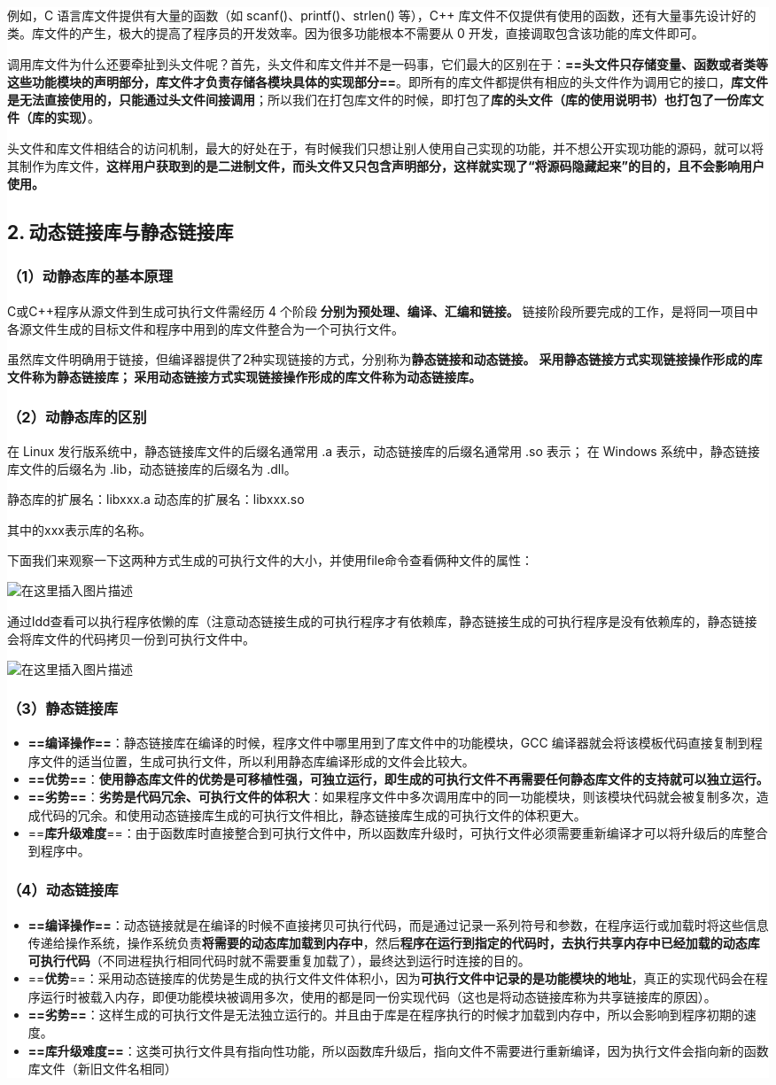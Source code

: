 例如，C 语言库文件提供有大量的函数（如 scanf()、printf()、strlen() 等），C++ 库文件不仅提供有使用的函数，还有大量事先设计好的类。库文件的产生，极大的提高了程序员的开发效率。因为很多功能根本不需要从 0 开发，直接调取包含该功能的库文件即可。

调用库文件为什么还要牵扯到头文件呢？首先，头文件和库文件并不是一码事，它们最大的区别在于：**==头文件只存储变量、函数或者类等这些功能模块的声明部分，库文件才负责存储各模块具体的实现部分==**。即所有的库文件都提供有相应的头文件作为调用它的接口，**库文件是无法直接使用的，只能通过头文件间接调用**；所以我们在打包库文件的时候，即打包了**库的头文件（库的使用说明书）也打包了一份库文件（库的实现）**。

头文件和库文件相结合的访问机制，最大的好处在于，有时候我们只想让别人使用自己实现的功能，并不想公开实现功能的源码，就可以将其制作为库文件，**这样用户获取到的是二进制文件，而头文件又只包含声明部分，这样就实现了“将源码隐藏起来”的目的，且不会影响用户使用。**

## 2. 动态链接库与静态链接库

### （1）动静态库的基本原理
C或C++程序从源文件到生成可执行文件需经历 4 个阶段
**分别为预处理、编译、汇编和链接。**
链接阶段所要完成的工作，是将同一项目中各源文件生成的目标文件和程序中用到的库文件整合为一个可执行文件。

虽然库文件明确用于链接，但编译器提供了2种实现链接的方式，分别称为**静态链接和动态链接。**
**采用静态链接方式实现链接操作形成的库文件称为静态链接库；
采用动态链接方式实现链接操作形成的库文件称为动态链接库。**

### （2）动静态库的区别
在 Linux 发行版系统中，静态链接库文件的后缀名通常用 .a 表示，动态链接库的后缀名通常用 .so 表示；
在 Windows 系统中，静态链接库文件的后缀名为 .lib，动态链接库的后缀名为 .dll。

静态库的扩展名：libxxx.a
动态库的扩展名：libxxx.so

其中的xxx表示库的名称。

下面我们来观察一下这两种方式生成的可执行文件的大小，并使用file命令查看俩种文件的属性：

![在这里插入图片描述](https://img-blog.csdnimg.cn/4b6f7ab4df6643cf9ffb39dca7001f65.png)

通过ldd查看可以执行程序依懒的库（注意动态链接生成的可执行程序才有依赖库，静态链接生成的可执行程序是没有依赖库的，静态链接会将库文件的代码拷贝一份到可执行文件中。

![在这里插入图片描述](https://img-blog.csdnimg.cn/6bcbb4ce7a7d442e9d7ea73cf1bd694f.png)

### （3）静态链接库
- **==编译操作==**：静态链接库在编译的时候，程序文件中哪里用到了库文件中的功能模块，GCC 编译器就会将该模板代码直接复制到程序文件的适当位置，生成可执行文件，所以利用静态库编译形成的文件会比较大。
- **==优势==**：**使用静态库文件的优势是可移植性强，可独立运行，即生成的可执行文件不再需要任何静态库文件的支持就可以独立运行。**
- **==劣势==**：**劣势是代码冗余、可执行文件的体积大**：如果程序文件中多次调用库中的同一功能模块，则该模块代码就会被复制多次，造成代码的冗余。和使用动态链接库生成的可执行文件相比，静态链接库生成的可执行文件的体积更大。
- ==**库升级难度**==：由于函数库时直接整合到可执行文件中，所以函数库升级时，可执行文件必须需要重新编译才可以将升级后的库整合到程序中。

### （4）动态链接库
- **==编译操作==**：动态链接就是在编译的时候不直接拷贝可执行代码，而是通过记录一系列符号和参数，在程序运行或加载时将这些信息传递给操作系统，操作系统负责**将需要的动态库加载到内存中**，然后**程序在运行到指定的代码时，去执行共享内存中已经加载的动态库可执行代码**（不同进程执行相同代码时就不需要重复加载了），最终达到运行时连接的目的。
- ==**优势**==：采用动态链接库的优势是生成的执行文件文件体积小，因为**可执行文件中记录的是功能模块的地址**，真正的实现代码会在程序运行时被载入内存，即便功能模块被调用多次，使用的都是同一份实现代码（这也是将动态链接库称为共享链接库的原因）。
- **==劣势==**：这样生成的可执行文件是无法独立运行的。并且由于库是在程序执行的时候才加载到内存中，所以会影响到程序初期的速度。
- **==库升级难度==**：这类可执行文件具有指向性功能，所以函数库升级后，指向文件不需要进行重新编译，因为执行文件会指向新的函数库文件（新旧文件名相同）
